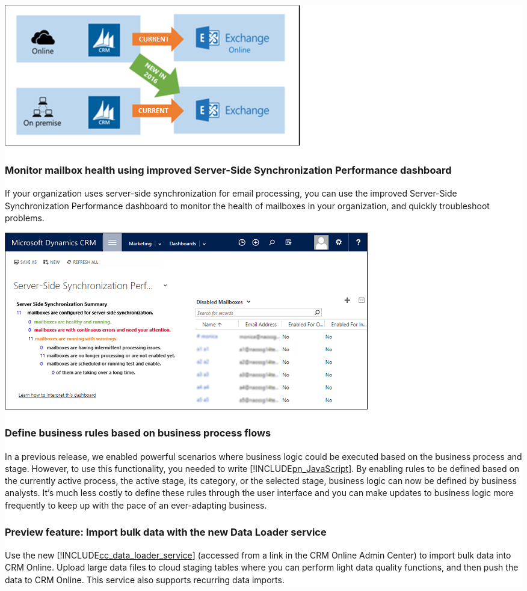  ![Supported combinations of Dynamics 365 and server&#45;side sync](../admin/media/hybrid-server-side-sync.png "Supported combinations of Dynamics 365 and server-side sync")  
  
<a name="BKMK_SSSDashboard"></a>   
### Monitor mailbox health using improved Server-Side Synchronization Performance dashboard  
 If your organization uses server-side synchronization for email processing, you can use the improved Server-Side Synchronization Performance dashboard to monitor the health of mailboxes in your organization, and quickly troubleshoot problems.  
  
 ![Server&#45;side Synchronization Performance dashboard](../admin/media/server-side-sync-performance-dashboard.png "Server-side Synchronization Performance dashboard")  
  
<a name="BKMK_DefineBusinessRules"></a>   
### Define business rules based on business process flows  
 In a previous release, we enabled powerful scenarios where business logic could be executed based on the business process and stage. However, to use this functionality, you needed to write [!INCLUDE[pn_JavaScript](../includes/pn-javascript.md)]. By enabling rules to be defined based on the currently active process, the active stage, its category, or the selected stage, business logic can now be defined by business analysts. It’s much less costly to define these rules through the user interface and you can make updates to business logic more frequently to keep up with the pace of an ever-adapting business.  
  
<a name="BKMK_DataLoader"></a>   
### Preview feature: Import bulk data with the new Data Loader service  
 Use the new [!INCLUDE[cc_data_loader_service](../includes/cc-data-loader-service.md)] (accessed from a link in the CRM Online Admin Center) to import bulk data into CRM Online. Upload large data files to cloud staging tables where you can perform light data quality functions, and then push the data to CRM Online. This service also supports recurring data imports.  
  